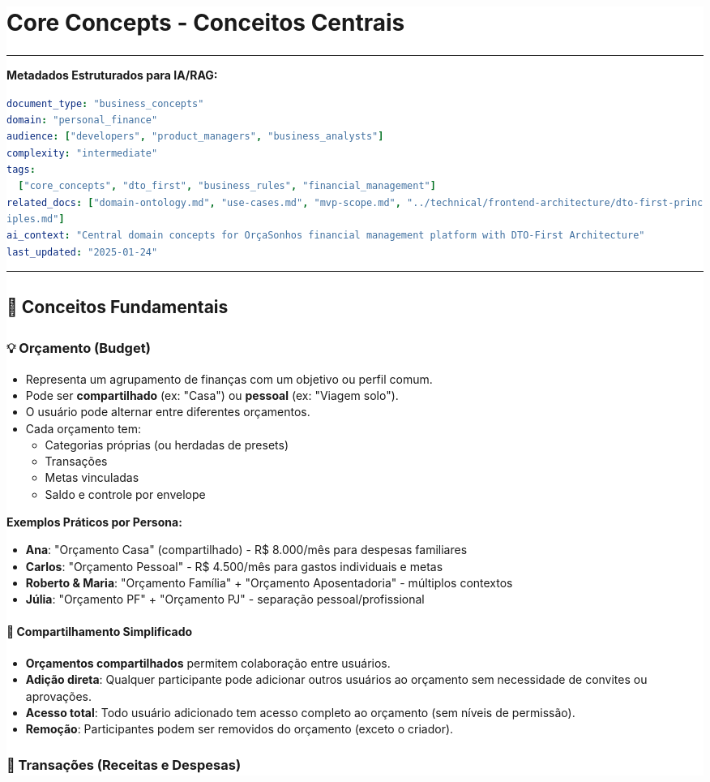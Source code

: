 # Core Concepts - Conceitos Centrais

---

**Metadados Estruturados para IA/RAG:**

```yaml
document_type: "business_concepts"
domain: "personal_finance"
audience: ["developers", "product_managers", "business_analysts"]
complexity: "intermediate"
tags:
  ["core_concepts", "dto_first", "business_rules", "financial_management"]
related_docs: ["domain-ontology.md", "use-cases.md", "mvp-scope.md", "../technical/frontend-architecture/dto-first-principles.md"]
ai_context: "Central domain concepts for OrçaSonhos financial management platform with DTO-First Architecture"
last_updated: "2025-01-24"
```

---

## 🧭 Conceitos Fundamentais

### 💡 Orçamento (Budget)

- Representa um agrupamento de finanças com um objetivo ou perfil comum.
- Pode ser **compartilhado** (ex: "Casa") ou **pessoal** (ex: "Viagem solo").
- O usuário pode alternar entre diferentes orçamentos.
- Cada orçamento tem:
  - Categorias próprias (ou herdadas de presets)
  - Transações
  - Metas vinculadas
  - Saldo e controle por envelope

**Exemplos Práticos por Persona:**

- **Ana**: "Orçamento Casa" (compartilhado) - R$ 8.000/mês para despesas familiares
- **Carlos**: "Orçamento Pessoal" - R$ 4.500/mês para gastos individuais e metas
- **Roberto & Maria**: "Orçamento Família" + "Orçamento Aposentadoria" - múltiplos contextos
- **Júlia**: "Orçamento PF" + "Orçamento PJ" - separação pessoal/profissional

#### 👥 Compartilhamento Simplificado

- **Orçamentos compartilhados** permitem colaboração entre usuários.
- **Adição direta**: Qualquer participante pode adicionar outros usuários ao orçamento sem necessidade de convites ou aprovações.
- **Acesso total**: Todo usuário adicionado tem acesso completo ao orçamento (sem níveis de permissão).
- **Remoção**: Participantes podem ser removidos do orçamento (exceto o criador).

### 💸 Transações (Receitas e Despesas)
